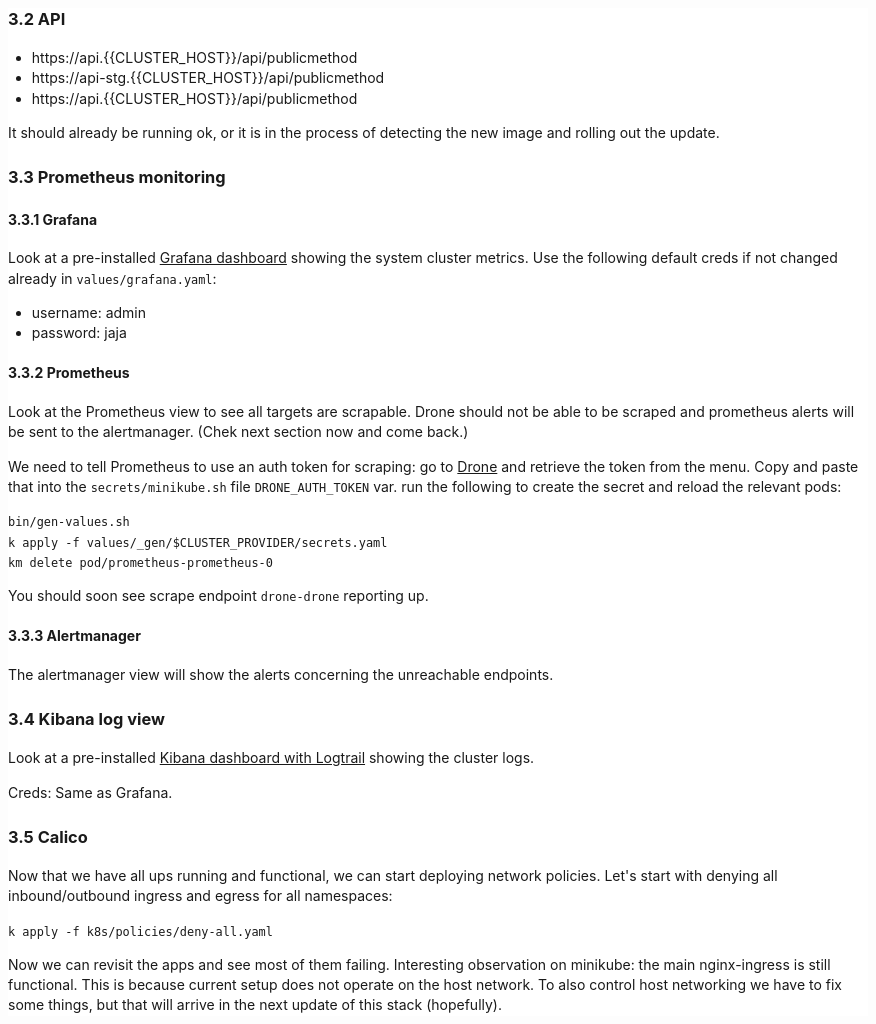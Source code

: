 ### 3.2 API

* https://api.{{CLUSTER_HOST}}/api/publicmethod
* https://api-stg.{{CLUSTER_HOST}}/api/publicmethod
* https://api.{{CLUSTER_HOST}}/api/publicmethod

It should already be running ok, or it is in the process of detecting the new image and rolling out the update.

### 3.3 Prometheus monitoring

#### 3.3.1 Grafana

Look at a pre-installed [Grafana dashboard](https://grafana.{{CLUSTER_HOST}}) showing the system cluster metrics.
Use the following default creds if not changed already in `values/grafana.yaml`:

* username: admin
* password: jaja

#### 3.3.2 Prometheus

Look at the Prometheus view to see all targets are scrapable. Drone should not be able to be scraped and prometheus alerts will be sent to the alertmanager. (Chek next section now and come back.)

We need to tell Prometheus to use an auth token for scraping: go to [Drone](https://drone.{{CLUSTER_HOST}}) and retrieve the token from the menu.
Copy and paste that into the `secrets/minikube.sh` file `DRONE_AUTH_TOKEN` var.
run the following to create the secret and reload the relevant pods:

    bin/gen-values.sh
    k apply -f values/_gen/$CLUSTER_PROVIDER/secrets.yaml
    km delete pod/prometheus-prometheus-0

You should soon see scrape endpoint `drone-drone` reporting up.    

#### 3.3.3 Alertmanager

The alertmanager view will show the alerts concerning the unreachable endpoints.

### 3.4 Kibana log view

Look at a pre-installed [Kibana dashboard with Logtrail](https://logging.{{CLUSTER_HOST}}/app/logtrail) showing the cluster logs.

Creds: Same as Grafana.

### 3.5 Calico

Now that we have all ups running and functional, we can start deploying network policies. Let's start with denying all inbound/outbound ingress and egress for all namespaces:

	k apply -f k8s/policies/deny-all.yaml

Now we can revisit the apps and see most of them failing. Interesting observation on minikube: the main nginx-ingress is still functional. This is because current setup does not operate on the host network. To also control host networking we have to fix some things, but that will arrive in the next update of this stack (hopefully).
